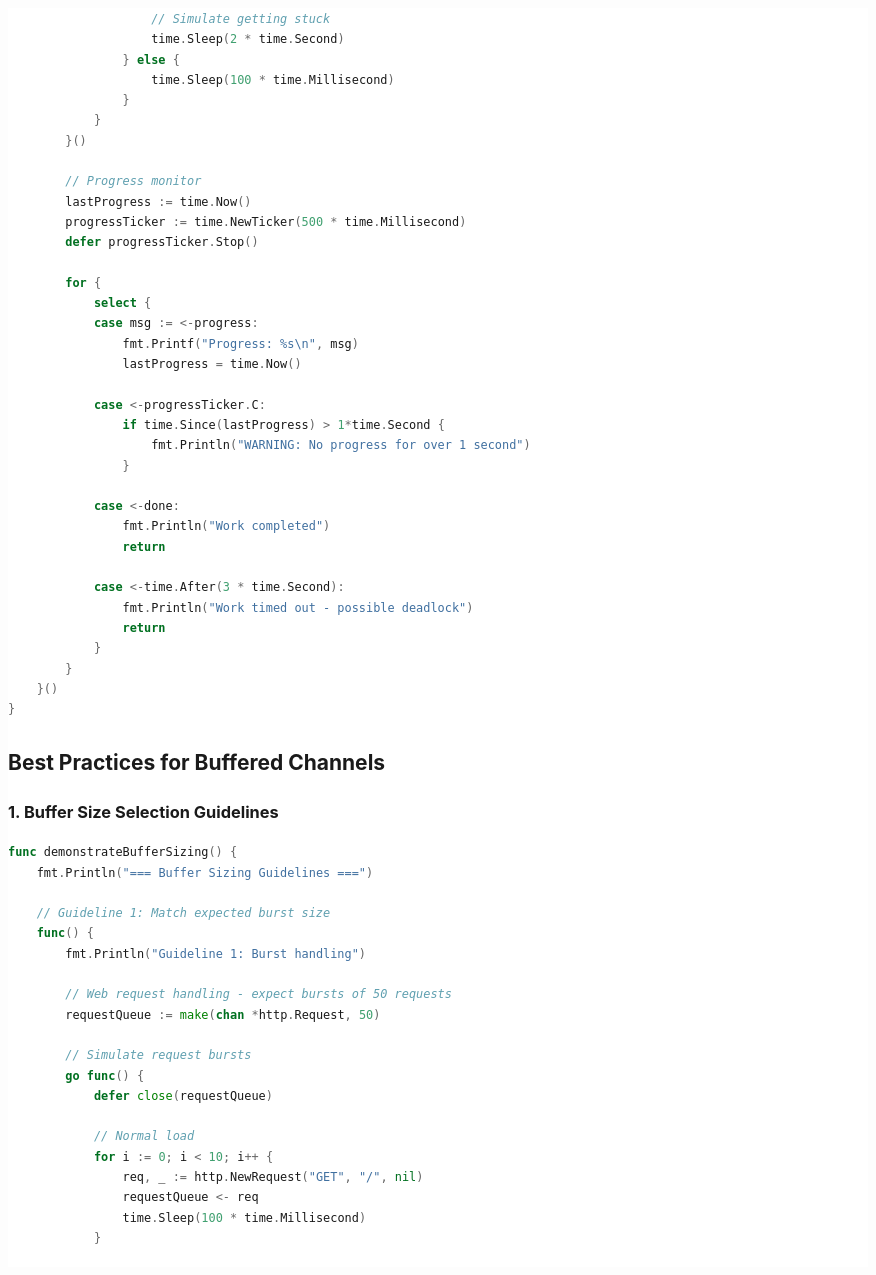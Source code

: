 ```go
                    // Simulate getting stuck
                    time.Sleep(2 * time.Second)
                } else {
                    time.Sleep(100 * time.Millisecond)
                }
            }
        }()
        
        // Progress monitor
        lastProgress := time.Now()
        progressTicker := time.NewTicker(500 * time.Millisecond)
        defer progressTicker.Stop()
        
        for {
            select {
            case msg := <-progress:
                fmt.Printf("Progress: %s\n", msg)
                lastProgress = time.Now()
                
            case <-progressTicker.C:
                if time.Since(lastProgress) > 1*time.Second {
                    fmt.Println("WARNING: No progress for over 1 second")
                }
                
            case <-done:
                fmt.Println("Work completed")
                return
                
            case <-time.After(3 * time.Second):
                fmt.Println("Work timed out - possible deadlock")
                return
            }
        }
    }()
}
```

## Best Practices for Buffered Channels

### 1. Buffer Size Selection Guidelines

```go
func demonstrateBufferSizing() {
    fmt.Println("=== Buffer Sizing Guidelines ===")
    
    // Guideline 1: Match expected burst size
    func() {
        fmt.Println("Guideline 1: Burst handling")
        
        // Web request handling - expect bursts of 50 requests
        requestQueue := make(chan *http.Request, 50)
        
        // Simulate request bursts
        go func() {
            defer close(requestQueue)
            
            // Normal load
            for i := 0; i < 10; i++ {
                req, _ := http.NewRequest("GET", "/", nil)
                requestQueue <- req
                time.Sleep(100 * time.Millisecond)
            }
            
```